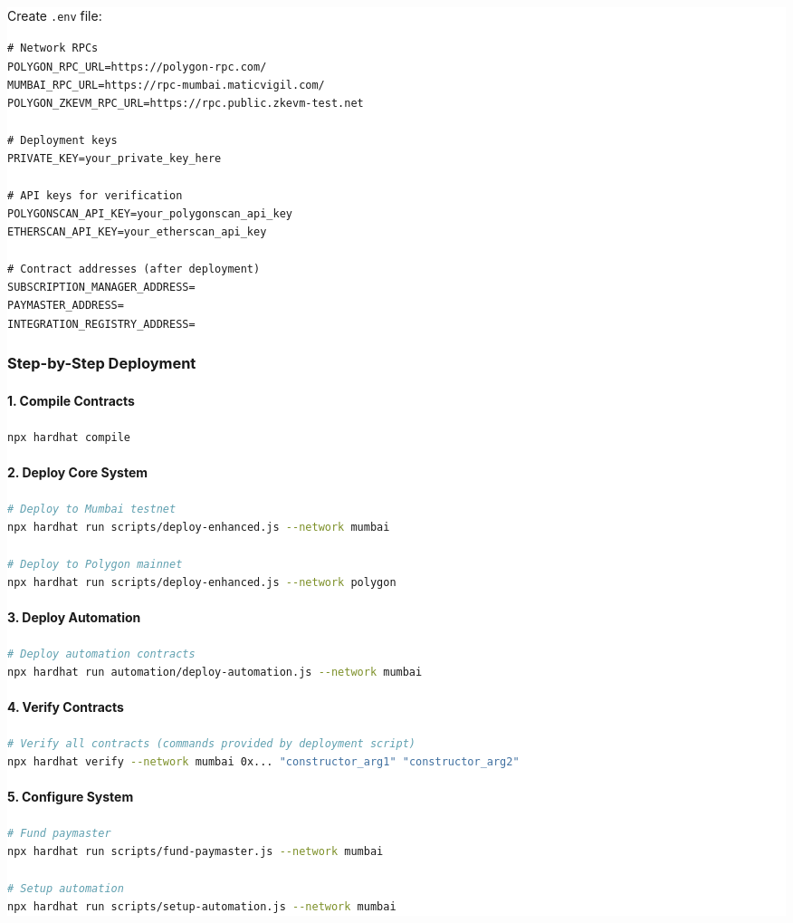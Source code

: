 Create `.env` file:

```env
# Network RPCs
POLYGON_RPC_URL=https://polygon-rpc.com/
MUMBAI_RPC_URL=https://rpc-mumbai.maticvigil.com/
POLYGON_ZKEVM_RPC_URL=https://rpc.public.zkevm-test.net

# Deployment keys
PRIVATE_KEY=your_private_key_here

# API keys for verification
POLYGONSCAN_API_KEY=your_polygonscan_api_key
ETHERSCAN_API_KEY=your_etherscan_api_key

# Contract addresses (after deployment)
SUBSCRIPTION_MANAGER_ADDRESS=
PAYMASTER_ADDRESS=
INTEGRATION_REGISTRY_ADDRESS=
```

### Step-by-Step Deployment

#### 1. Compile Contracts

```bash
npx hardhat compile
```

#### 2. Deploy Core System

```bash
# Deploy to Mumbai testnet
npx hardhat run scripts/deploy-enhanced.js --network mumbai

# Deploy to Polygon mainnet
npx hardhat run scripts/deploy-enhanced.js --network polygon
```

#### 3. Deploy Automation

```bash
# Deploy automation contracts
npx hardhat run automation/deploy-automation.js --network mumbai
```

#### 4. Verify Contracts

```bash
# Verify all contracts (commands provided by deployment script)
npx hardhat verify --network mumbai 0x... "constructor_arg1" "constructor_arg2"
```

#### 5. Configure System

```bash
# Fund paymaster
npx hardhat run scripts/fund-paymaster.js --network mumbai

# Setup automation
npx hardhat run scripts/setup-automation.js --network mumbai
```
